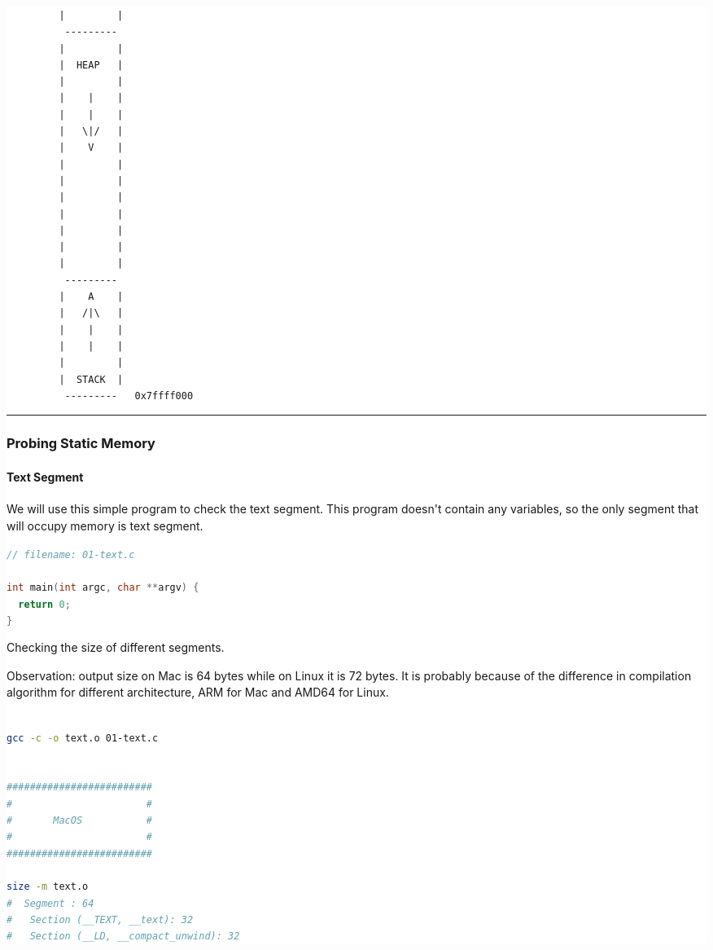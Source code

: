 ```
         |         |
          ---------
         |         |
         |  HEAP   |
         |         |
         |    |    |
         |    |    |
         |   \|/   |
         |    V    |
         |         |
         |         |
         |         |
         |         |
         |         |
         |         |
         |         |
          ---------
         |    A    |
         |   /|\   |
         |    |    |
         |    |    |
         |         |
         |  STACK  |
          ---------   0x7ffff000

```

---

### Probing Static Memory

#### Text Segment

We will use this simple program to check the text segment. This program doesn't contain any variables, so the only segment that will occupy memory is text segment.

```c
// filename: 01-text.c

int main(int argc, char **argv) {
  return 0;
}

```

Checking the size of different segments.

Observation: output size on Mac is 64 bytes while on Linux it is 72 bytes. It is probably because of the difference in compilation algorithm for different architecture, ARM for Mac and AMD64 for Linux.

```sh

gcc -c -o text.o 01-text.c


#########################
#                       #
#       MacOS           #
#                       #
#########################

size -m text.o
#  Segment : 64
#  	Section (__TEXT, __text): 32
#  	Section (__LD, __compact_unwind): 32
```